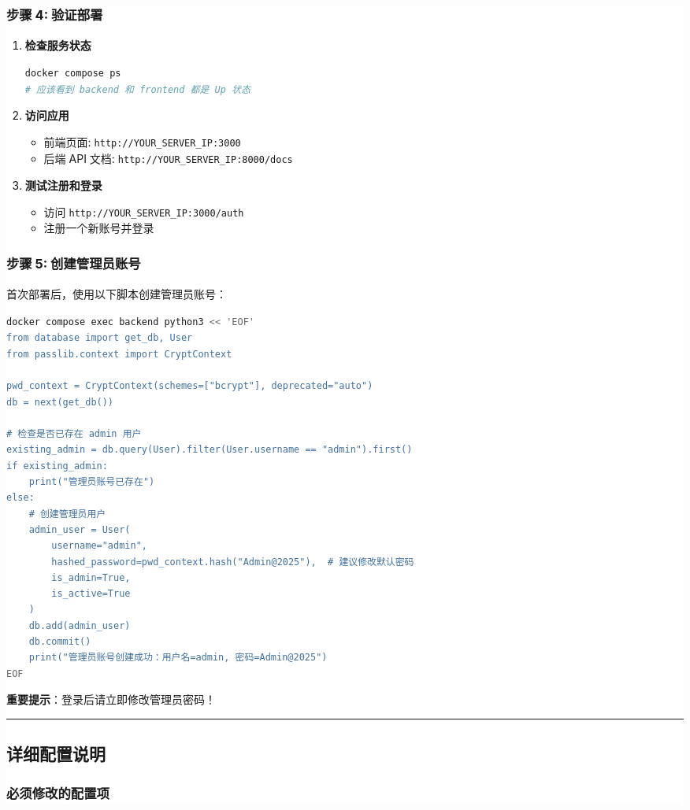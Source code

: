 ### 步骤 4: 验证部署

1. **检查服务状态**
   ```bash
   docker compose ps
   # 应该看到 backend 和 frontend 都是 Up 状态
   ```

2. **访问应用**
   - 前端页面: `http://YOUR_SERVER_IP:3000`
   - 后端 API 文档: `http://YOUR_SERVER_IP:8000/docs`

3. **测试注册和登录**
   - 访问 `http://YOUR_SERVER_IP:3000/auth`
   - 注册一个新账号并登录

### 步骤 5: 创建管理员账号

首次部署后，使用以下脚本创建管理员账号：

```bash
docker compose exec backend python3 << 'EOF'
from database import get_db, User
from passlib.context import CryptContext

pwd_context = CryptContext(schemes=["bcrypt"], deprecated="auto")
db = next(get_db())

# 检查是否已存在 admin 用户
existing_admin = db.query(User).filter(User.username == "admin").first()
if existing_admin:
    print("管理员账号已存在")
else:
    # 创建管理员用户
    admin_user = User(
        username="admin",
        hashed_password=pwd_context.hash("Admin@2025"),  # 建议修改默认密码
        is_admin=True,
        is_active=True
    )
    db.add(admin_user)
    db.commit()
    print("管理员账号创建成功：用户名=admin, 密码=Admin@2025")
EOF
```

**重要提示**：登录后请立即修改管理员密码！

---

## 详细配置说明

### 必须修改的配置项
